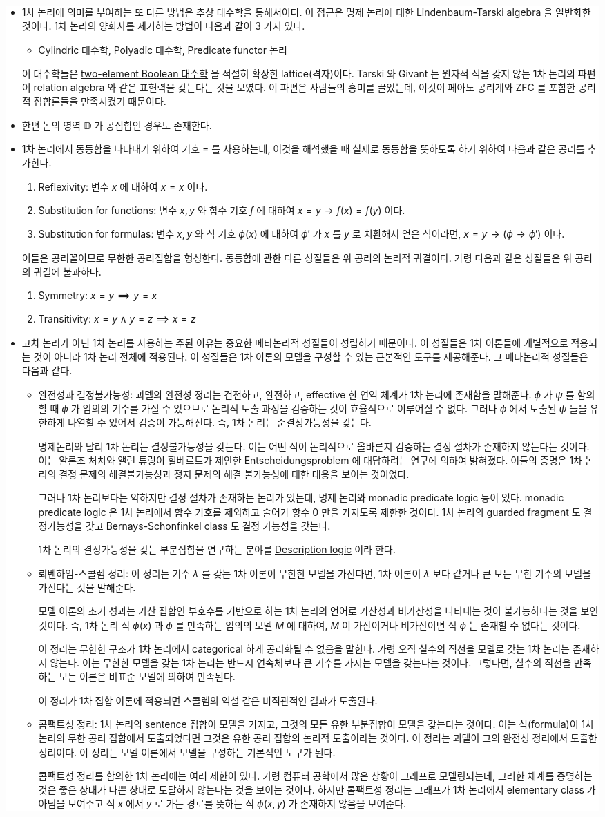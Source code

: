 - 1차 논리에 의미를 부여하는 또 다른 방법은 추상 대수학을 통해서이다. 이 접근은 명제 논리에 대한 [Lindenbaum-Tarski algebra](https://en.wikipedia.org/wiki/Lindenbaum%E2%80%93Tarski_algebra) 을 일반화한 것이다. 1차 논리의 양화사를 제거하는 방법이 다음과 같이 3 가지 있다. 

    - Cylindric 대수학, Polyadic 대수학, Predicate functor 논리 

    이 대수학들은 [two-element Boolean 대수학](https://en.wikipedia.org/wiki/Two-element_Boolean_algebra) 을 적절히 확장한 lattice(격자)이다. Tarski 와 Givant 는 원자적 식을 갖지 않는 1차 논리의 파편이 relation algebra 와 같은 표현력을 갖는다는 것을 보였다. 이 파편은 사람들의 흥미를 끌었는데, 이것이 페아노 공리계와 ZFC 를 포함한 공리적 집합론들을 만족시켰기 때문이다.

- 한편 논의 영역 $\mathbb{D}$ 가 공집합인 경우도 존재한다.

- 1차 논리에서 동등함을 나타내기 위하여 기호 $=$ 를 사용하는데, 이것을 해석했을 때 실제로 동등함을 뜻하도록 하기 위하여 다음과 같은 공리를 추가한다. 

    1. Reflexivity: 변수 $x$ 에 대하여 $x=x$ 이다.

    2. Substitution for functions: 변수 $x, y$ 와 함수 기호 $f$ 에 대하여 $x = y \to f(x) = f(y)$ 이다. 

    3. Substitution for formulas: 변수 $x, y$ 와 식 기호 $\phi (x)$ 에 대하여 $\phi '$ 가 $x$ 를 $y$ 로 치환해서 얻은 식이라면, $x = y \to (\phi \to \phi ')$ 이다.

    이들은 공리꼴이므로 무한한 공리집합을 형성한다. 동등함에 관한 다른 성질들은 위 공리의 논리적 귀결이다. 가령 다음과 같은 성질들은 위 공리의 귀결에 불과하다. 

    1. Symmetry: $x = y \implies y = x$

    2. Transitivity: $x = y \land y = z \implies x = z$

- 고차 논리가 아닌 1차 논리를 사용하는 주된 이유는 중요한 메타논리적 성질들이 성립하기 때문이다. 이 성질들은 1차 이론들에 개별적으로 적용되는 것이 아니라 1차 논리 전체에 적용된다. 이 성질들은 1차 이론의 모델을 구성할 수 있는 근본적인 도구를 제공해준다. 그 메타논리적 성질들은 다음과 같다. 

    - 완전성과 결정불가능성: 괴델의 완전성 정리는 건전하고, 완전하고, effective 한 연역 체계가 1차 논리에 존재함을 말해준다. $\phi$ 가 $\psi$ 를 함의할 때 $\phi$ 가 임의의 기수를 가질 수 있으므로 논리적 도출 과정을 검증하는 것이 효율적으로 이루어질 수 없다. 그러나 $\phi$ 에서 도출된 $\psi$ 들을 유한하게 나열할 수 있어서 검증이 가능해진다. 즉, 1차 논리는 준결정가능성을 갖는다.

        명제논리와 달리 1차 논리는 결정불가능성을 갖는다. 이는 어떤 식이 논리적으로 올바른지 검증하는 결정 절차가 존재하지 않는다는 것이다. 이는 알론조 처치와 앨런 튜링이 힐베르트가 제안한 [Entscheidungsproblem](https://en.wikipedia.org/wiki/Entscheidungsproblem) 에 대답하려는 연구에 의하여 밝혀졌다. 이들의 증명은 1차 논리의 결정 문제의 해결불가능성과 정지 문제의 해결 불가능성에 대한 대응을 보이는 것이었다.

        그러나 1차 논리보다는 약하지만 결정 절차가 존재하는 논리가 있는데, 명제 논리와 monadic predicate logic 등이 있다. monadic predicate logic 은 1차 논리에서 함수 기호를 제외하고 술어가 항수 $0$ 만을 가지도록 제한한 것이다. 1차 논리의 [guarded fragment](https://en.wikipedia.org/wiki/Guarded_logic) 도 결정가능성을 갖고 Bernays-Schonfinkel class 도 결정 가능성을 갖는다.

        1차 논리의 결정가능성을 갖는 부분집합을 연구하는 분야를 [Description logic](https://en.wikipedia.org/wiki/Description_logic) 이라 한다.

    - 뢰벤하임-스콜렘 정리: 이 정리는 기수 $\lambda$ 를 갖는 1차 이론이 무한한 모델을 가진다면, 1차 이론이 $\lambda$ 보다 같거나 큰 모든 무한 기수의 모델을 가진다는 것을 말해준다.

        모델 이론의 초기 성과는 가산 집합인 부호수를 기반으로 하는 1차 논리의 언어로 가산성과 비가산성을 나타내는 것이 불가능하다는 것을 보인 것이다. 즉, 1차 논리 식 $\phi (x)$ 과 $\phi$ 를 만족하는 임의의 모델 $M$ 에 대하여, $M$ 이 가산이거나 비가산이면 식 $\phi$ 는 존재할 수 없다는 것이다.

        이 정리는 무한한 구조가 1차 논리에서 categorical 하게 공리화될 수 없음을 말한다. 가령 오직 실수의 직선을 모델로 갖는 1차 논리는 존재하지 않는다. 이는 무한한 모델을 갖는 1차 논리는 반드시 연속체보다 큰 기수를 가지는 모델을 갖는다는 것이다. 그렇다면, 실수의 직선을 만족하는 모든 이론은 비표준 모델에 의하여 만족된다.

        이 정리가 1차 집합 이론에 적용되면 스콜렘의 역설 같은 비직관적인 결과가 도출된다. 

    - 콤팩트성 정리: 1차 논리의 sentence 집합이 모델을 가지고, 그것의 모든 유한 부분집합이 모델을 갖는다는 것이다. 이는 식(formula)이 1차 논리의 무한 공리 집합에서 도출되었다면 그것은 유한 공리 집합의 논리적 도출이라는 것이다. 이 정리는 괴델이 그의 완전성 정리에서 도출한 정리이다. 이 정리는 모델 이론에서 모델을 구성하는 기본적인 도구가 된다. 

        콤팩트성 정리를 함의한 1차 논리에는 여러 제한이 있다. 가령 컴퓨터 공학에서 많은 상황이 그래프로 모델링되는데, 그러한 체계를 증명하는 것은 좋은 상태가 나쁜 상태로 도달하지 않는다는 것을 보이는 것이다. 하지만 콤팩트성 정리는 그래프가 1차 논리에서 elementary class 가 아님을 보여주고 식 $x$ 에서 $y$ 로 가는 경로를 뜻하는 식 $\phi (x,y)$ 가 존재하지 않음을 보여준다.
